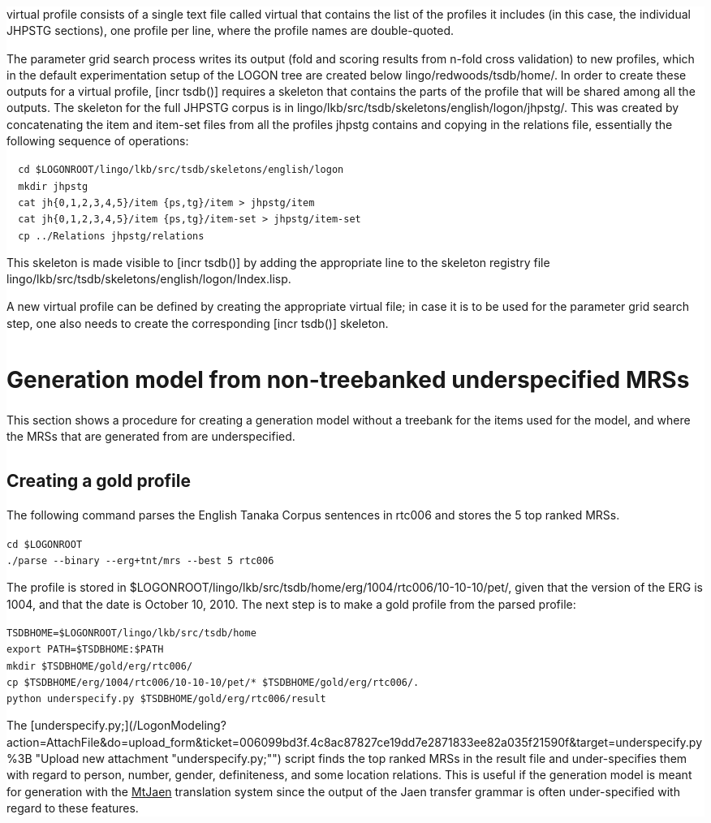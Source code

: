 virtual profile consists of a single text file called virtual that
contains the list of the profiles it includes (in this case, the
individual JHPSTG sections), one profile per line, where the profile
names are double-quoted.

The parameter grid search process writes its output (fold and scoring
results from n-fold cross validation) to new profiles, which in the
default experimentation setup of the LOGON tree are created below
lingo/redwoods/tsdb/home/. In order to create these outputs for a
virtual profile, \[incr tsdb()\] requires a skeleton that contains the
parts of the profile that will be shared among all the outputs. The
skeleton for the full JHPSTG corpus is in
lingo/lkb/src/tsdb/skeletons/english/logon/jhpstg/. This was created by
concatenating the item and item-set files from all the profiles jhpstg
contains and copying in the relations file, essentially the following
sequence of operations:

      cd $LOGONROOT/lingo/lkb/src/tsdb/skeletons/english/logon
      mkdir jhpstg
      cat jh{0,1,2,3,4,5}/item {ps,tg}/item > jhpstg/item
      cat jh{0,1,2,3,4,5}/item {ps,tg}/item-set > jhpstg/item-set
      cp ../Relations jhpstg/relations

This skeleton is made visible to \[incr tsdb()\] by adding the
appropriate line to the skeleton registry file
lingo/lkb/src/tsdb/skeletons/english/logon/Index.lisp.

A new virtual profile can be defined by creating the appropriate virtual
file; in case it is to be used for the parameter grid search step, one
also needs to create the corresponding \[incr tsdb()\] skeleton.

# Generation model from non-treebanked underspecified MRSs

This section shows a procedure for creating a generation model without a
treebank for the items used for the model, and where the MRSs that are
generated from are underspecified.

## Creating a gold profile

The following command parses the English Tanaka Corpus sentences in
rtc006 and stores the 5 top ranked MRSs.

    cd $LOGONROOT
    ./parse --binary --erg+tnt/mrs --best 5 rtc006

The profile is stored in
$LOGONROOT/lingo/lkb/src/tsdb/home/erg/1004/rtc006/10-10-10/pet/, given
that the version of the ERG is 1004, and that the date is October 10,
2010. The next step is to make a gold profile from the parsed profile:

    TSDBHOME=$LOGONROOT/lingo/lkb/src/tsdb/home
    export PATH=$TSDBHOME:$PATH
    mkdir $TSDBHOME/gold/erg/rtc006/
    cp $TSDBHOME/erg/1004/rtc006/10-10-10/pet/* $TSDBHOME/gold/erg/rtc006/.
    python underspecify.py $TSDBHOME/gold/erg/rtc006/result

The
[underspecify.py;](/LogonModeling?action=AttachFile&do=upload_form&ticket=006099bd3f.4c8ac87827ce19dd7e2871833ee82a035f21590f&target=underspecify.py%3B "Upload new attachment "underspecify.py;"")
script finds the top ranked MRSs in the result file and under-specifies
them with regard to person, number, gender, definiteness, and some
location relations. This is useful if the generation model is meant for
generation with the [MtJaen](../MtJaen) translation system since the output
of the Jaen transfer grammar is often under-specified with regard to
these features.
